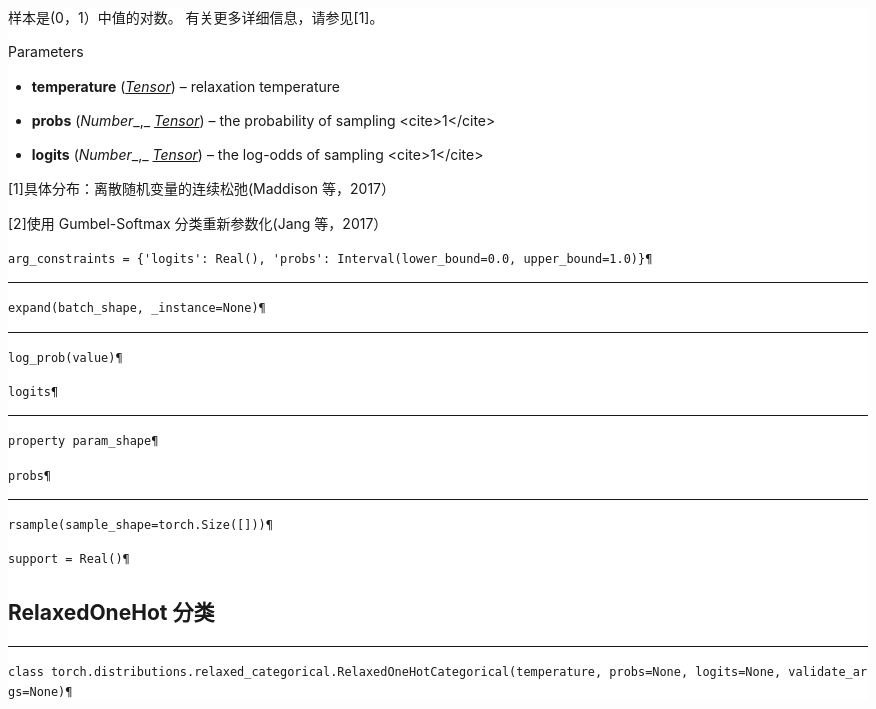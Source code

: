 样本是(0，1）中值的对数。 有关更多详细信息，请参见[1]。

Parameters

*   **temperature** ([_Tensor_](tensors.html#torch.Tensor "torch.Tensor")) – relaxation temperature

*   **probs** (_Number__,_ [_Tensor_](tensors.html#torch.Tensor "torch.Tensor")) – the probability of sampling &lt;cite&gt;1&lt;/cite&gt;

*   **logits** (_Number__,_ [_Tensor_](tensors.html#torch.Tensor "torch.Tensor")) – the log-odds of sampling &lt;cite&gt;1&lt;/cite&gt;

[1]具体分布：离散随机变量的连续松弛(Maddison 等，2017）

[2]使用 Gumbel-Softmax 分类重新参数化(Jang 等，2017）

```
arg_constraints = {'logits': Real(), 'probs': Interval(lower_bound=0.0, upper_bound=1.0)}¶
```

* * *

```
expand(batch_shape, _instance=None)¶
```

* * *

```
log_prob(value)¶
```

```
logits¶
```

* * *

```
property param_shape¶
```

```
probs¶
```

* * *

```
rsample(sample_shape=torch.Size([]))¶
```

```
support = Real()¶
```

## RelaxedOneHot 分类

* * *

```
class torch.distributions.relaxed_categorical.RelaxedOneHotCategorical(temperature, probs=None, logits=None, validate_args=None)¶
```
